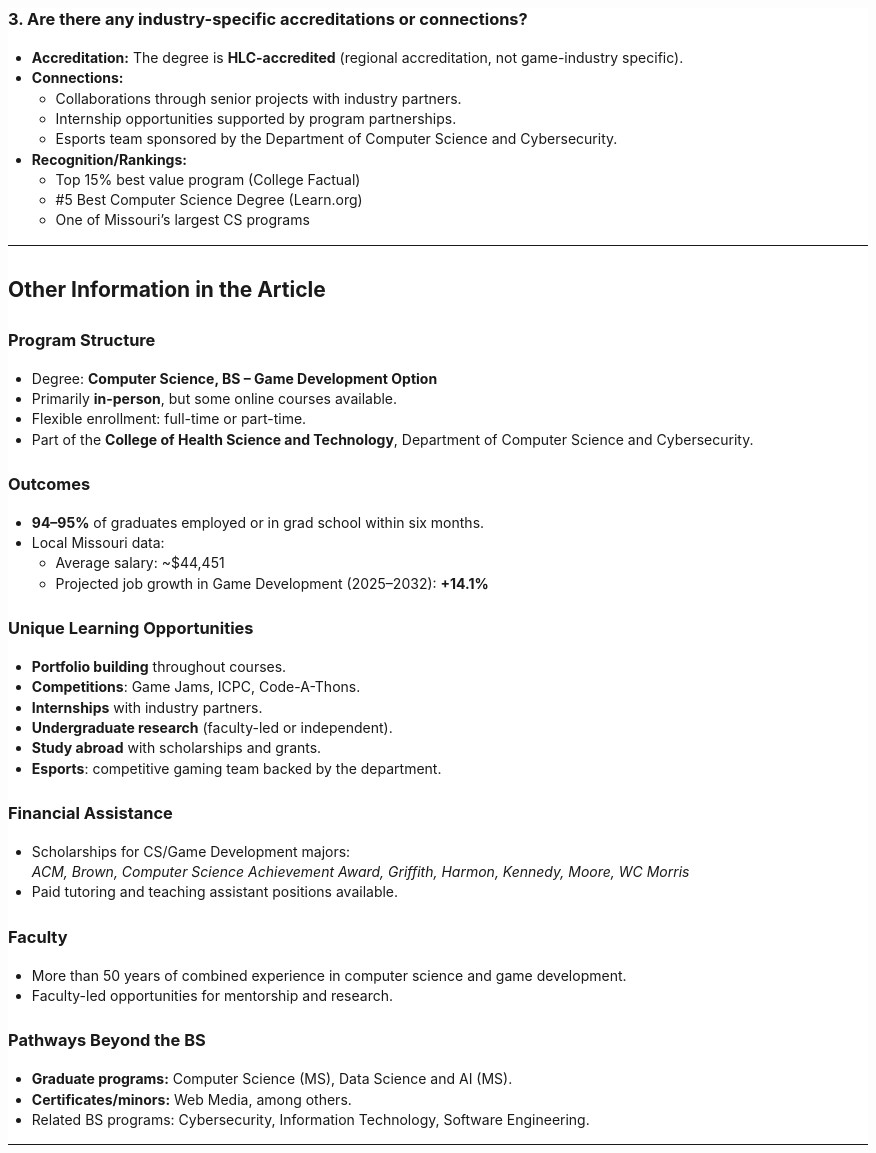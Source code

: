 ### 3. Are there any industry-specific accreditations or connections?
- **Accreditation:** The degree is **HLC-accredited** (regional accreditation, not game-industry specific).  
- **Connections:**  
  - Collaborations through senior projects with industry partners.  
  - Internship opportunities supported by program partnerships.  
  - Esports team sponsored by the Department of Computer Science and Cybersecurity.  
- **Recognition/Rankings:**  
  - Top 15% best value program (College Factual)  
  - #5 Best Computer Science Degree (Learn.org)  
  - One of Missouri’s largest CS programs  

---
## Other Information in the Article

### Program Structure
- Degree: **Computer Science, BS – Game Development Option**  
- Primarily **in-person**, but some online courses available.  
- Flexible enrollment: full-time or part-time.  
- Part of the **College of Health Science and Technology**, Department of Computer Science and Cybersecurity.  

### Outcomes
- **94–95%** of graduates employed or in grad school within six months.  
- Local Missouri data:  
  - Average salary: ~$44,451  
  - Projected job growth in Game Development (2025–2032): **+14.1%**  

### Unique Learning Opportunities
- **Portfolio building** throughout courses.  
- **Competitions**: Game Jams, ICPC, Code-A-Thons.  
- **Internships** with industry partners.  
- **Undergraduate research** (faculty-led or independent).  
- **Study abroad** with scholarships and grants.  
- **Esports**: competitive gaming team backed by the department.  

### Financial Assistance
- Scholarships for CS/Game Development majors:  
  *ACM, Brown, Computer Science Achievement Award, Griffith, Harmon, Kennedy, Moore, WC Morris*  
- Paid tutoring and teaching assistant positions available.  

### Faculty
- More than 50 years of combined experience in computer science and game development.  
- Faculty-led opportunities for mentorship and research.  

### Pathways Beyond the BS
- **Graduate programs:** Computer Science (MS), Data Science and AI (MS).  
- **Certificates/minors:** Web Media, among others.  
- Related BS programs: Cybersecurity, Information Technology, Software Engineering.  

---